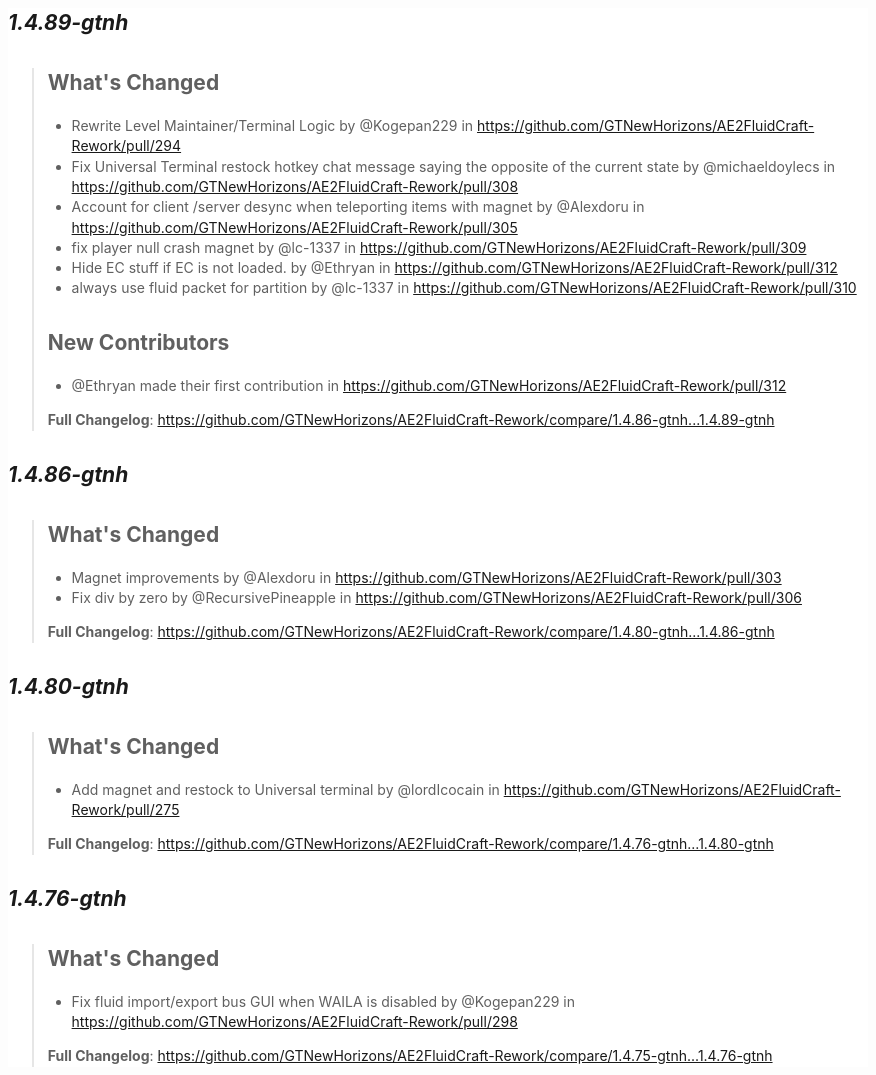 ## *1.4.89-gtnh*
>## What's Changed
>* Rewrite Level Maintainer/Terminal Logic by @Kogepan229 in https://github.com/GTNewHorizons/AE2FluidCraft-Rework/pull/294
>* Fix Universal Terminal restock hotkey chat message saying the opposite of the current state by @michaeldoylecs in https://github.com/GTNewHorizons/AE2FluidCraft-Rework/pull/308
>* Account for client /server desync when teleporting items with magnet by @Alexdoru in https://github.com/GTNewHorizons/AE2FluidCraft-Rework/pull/305
>* fix player null crash magnet by @lc-1337 in https://github.com/GTNewHorizons/AE2FluidCraft-Rework/pull/309
>* Hide EC stuff if EC is not loaded. by @Ethryan in https://github.com/GTNewHorizons/AE2FluidCraft-Rework/pull/312
>* always use fluid packet for partition by @lc-1337 in https://github.com/GTNewHorizons/AE2FluidCraft-Rework/pull/310
>
>## New Contributors
>* @Ethryan made their first contribution in https://github.com/GTNewHorizons/AE2FluidCraft-Rework/pull/312
>
>**Full Changelog**: https://github.com/GTNewHorizons/AE2FluidCraft-Rework/compare/1.4.86-gtnh...1.4.89-gtnh
>

## *1.4.86-gtnh*
>## What's Changed
>* Magnet improvements by @Alexdoru in https://github.com/GTNewHorizons/AE2FluidCraft-Rework/pull/303
>* Fix div by zero by @RecursivePineapple in https://github.com/GTNewHorizons/AE2FluidCraft-Rework/pull/306
>
>
>**Full Changelog**: https://github.com/GTNewHorizons/AE2FluidCraft-Rework/compare/1.4.80-gtnh...1.4.86-gtnh
>

## *1.4.80-gtnh*
>## What's Changed
>* Add magnet and restock to Universal terminal by @lordIcocain in https://github.com/GTNewHorizons/AE2FluidCraft-Rework/pull/275
>
>
>**Full Changelog**: https://github.com/GTNewHorizons/AE2FluidCraft-Rework/compare/1.4.76-gtnh...1.4.80-gtnh
>

## *1.4.76-gtnh*
>## What's Changed
>* Fix fluid import/export bus GUI when WAILA is disabled by @Kogepan229 in https://github.com/GTNewHorizons/AE2FluidCraft-Rework/pull/298
>
>
>**Full Changelog**: https://github.com/GTNewHorizons/AE2FluidCraft-Rework/compare/1.4.75-gtnh...1.4.76-gtnh
>
